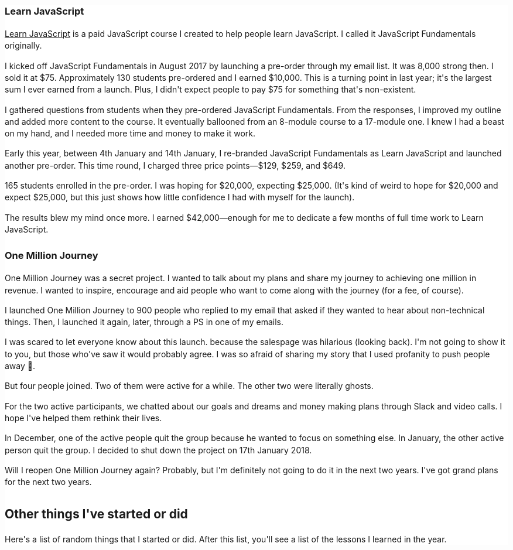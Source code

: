 ### Learn JavaScript

[Learn JavaScript](https://learnjavascript.today) is a paid JavaScript course I created to help people learn JavaScript. I called it JavaScript Fundamentals originally.

I kicked off JavaScript Fundamentals in August 2017 by launching a pre-order through my email list. It was 8,000 strong then. I sold it at $75. Approximately 130 students pre-ordered and I earned $10,000. This is a turning point in last year; it's the largest sum I ever earned from a launch. Plus, I didn't expect people to pay $75 for something that's non-existent.

I gathered questions from students when they pre-ordered JavaScript Fundamentals. From the responses, I improved my outline and added more content to the course. It eventually ballooned from an 8-module course to a 17-module one. I knew I had a beast on my hand, and I needed more time and money to make it work.

Early this year, between 4th January and 14th January, I re-branded JavaScript Fundamentals as Learn JavaScript and launched another pre-order. This time round, I charged three price points—$129, $259, and $649.

165 students enrolled in the pre-order. I was hoping for $20,000, expecting $25,000. (It's kind of weird to hope for $20,000 and expect $25,000, but this just shows how little confidence I had with myself for the launch).

The results blew my mind once more. I earned $42,000—enough for me to dedicate a few months of full time work to Learn JavaScript.

<div class="jsCkClone" data-should-not-clone></div>

### One Million Journey

One Million Journey was a secret project. I wanted to talk about my plans and share my journey to achieving one million in revenue. I wanted to inspire, encourage and aid people who want to come along with the journey (for a fee, of course).

I launched One Million Journey to 900 people who replied to my email that asked if they wanted to hear about non-technical things. Then, I launched it again, later, through a PS in one of my emails.

I was scared to let everyone know about this launch. because the salespage was hilarious (looking back). I'm not going to show it to you, but those who've saw it would probably agree. I was so afraid of sharing my story that I used profanity to push people away 🤣.

But four people joined. Two of them were active for a while. The other two were literally ghosts.

For the two active participants, we chatted about our goals and dreams and money making plans through Slack and video calls. I hope I've helped them rethink their lives.

In December, one of the active people quit the group because he wanted to focus on something else. In January, the other active person quit the group. I decided to shut down the project on 17th January 2018.

Will I reopen One Million Journey again? Probably, but I'm definitely not going to do it in the next two years. I've got grand plans for the next two years.

## Other things I've started or did

Here's a list of random things that I started or did. After this list, you'll see a list of the lessons I learned in the year.
